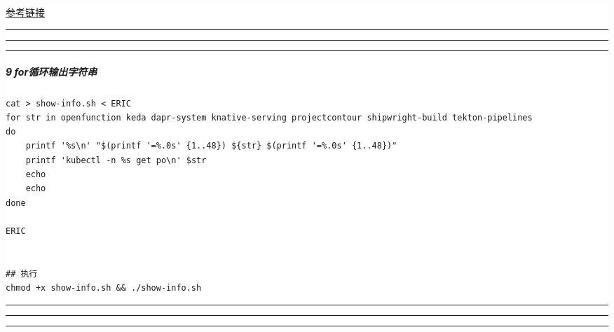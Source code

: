 [参考链接](https://www.jianshu.com/p/d69895d48124)

* * *

* * *

* * *

##### 9 for循环输出字符串

```shell
cat > show-info.sh < ERIC
for str in openfunction keda dapr-system knative-serving projectcontour shipwright-build tekton-pipelines
do
    printf '%s\n' "$(printf '=%.0s' {1..48}) ${str} $(printf '=%.0s' {1..48})"
    printf 'kubectl -n %s get po\n' $str
    echo
    echo
done

ERIC


## 执行
chmod +x show-info.sh && ./show-info.sh
```

* * *

* * *

* * *
